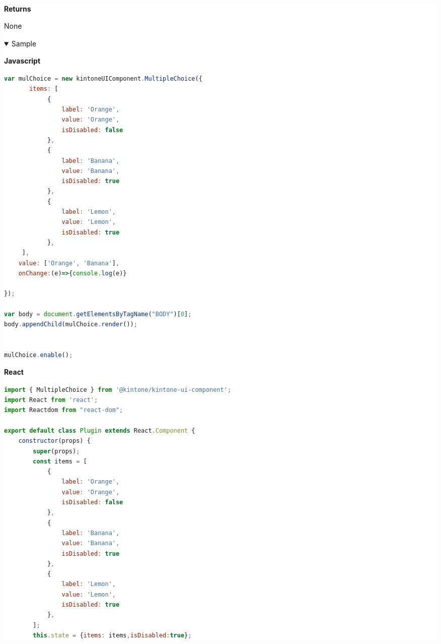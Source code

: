**Returns**

None

<details class="tab-container" markdown="1" open>
<Summary>Sample</Summary>

**Javascript**
```javascript
var mulChoice = new kintoneUIComponent.MultipleChoice({
       items: [
            {
                label: 'Orange',
                value: 'Orange',
                isDisabled: false
            },
            {
                label: 'Banana',
                value: 'Banana',
                isDisabled: true
            },
            {
                label: 'Lemon',
                value: 'Lemon',
                isDisabled: true
            },
     ],
    value: ['Orange', 'Banana'],
    onChange:(e)=>{console.log(e)}

});

var body = document.getElementsByTagName("BODY")[0];
body.appendChild(mulChoice.render());


mulChoice.enable();
```
**React**
```javascript
import { MultipleChoice } from '@kintone/kintone-ui-component';
import React from 'react';
import Reactdom from "react-dom";
 
export default class Plugin extends React.Component {
    constructor(props) {
        super(props);
        const items = [
            {
                label: 'Orange',
                value: 'Orange',
                isDisabled: false
            },
            {
                label: 'Banana',
                value: 'Banana',
                isDisabled: true
            },
            {
                label: 'Lemon',
                value: 'Lemon',
                isDisabled: true
            },
        ];
        this.state = {items: items,isDisabled:true};
```